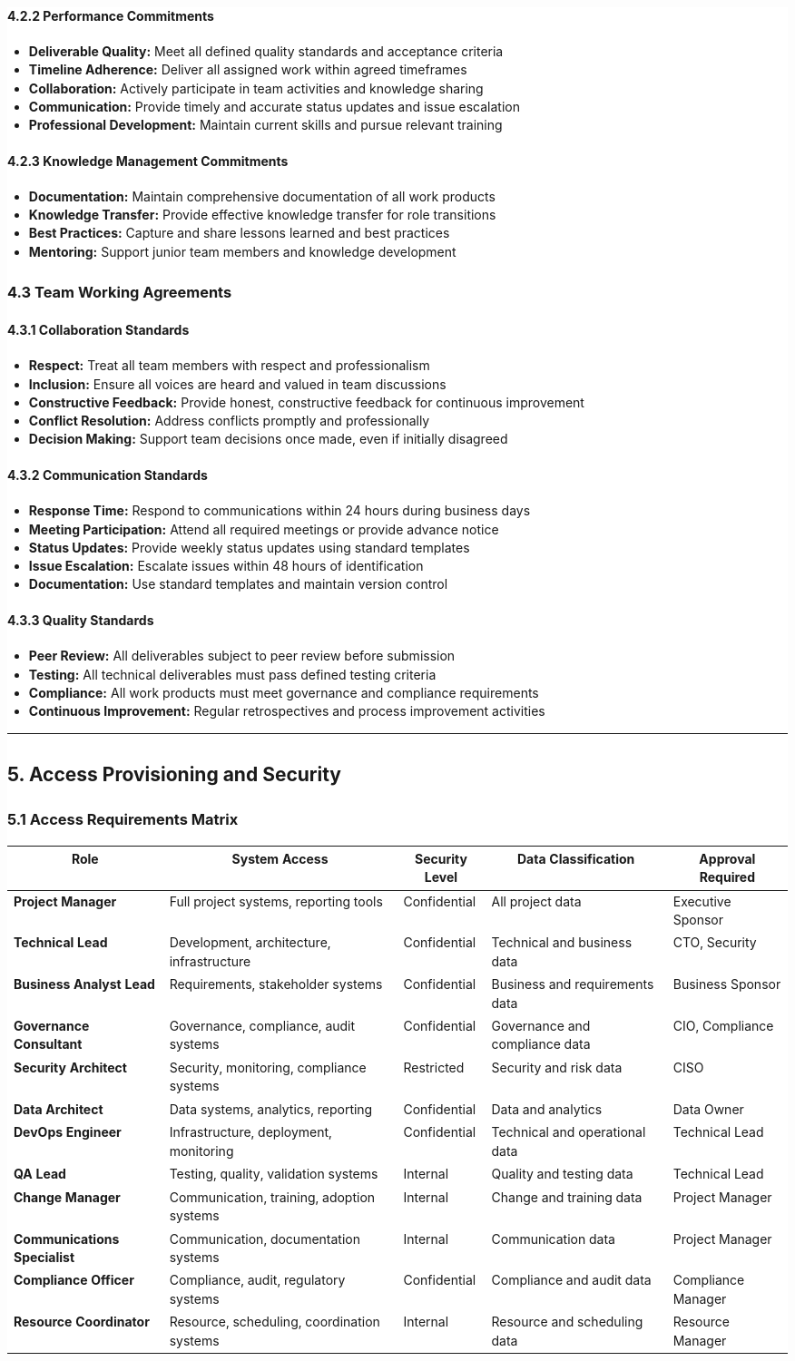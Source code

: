 #### 4.2.2 Performance Commitments
- **Deliverable Quality:** Meet all defined quality standards and acceptance criteria
- **Timeline Adherence:** Deliver all assigned work within agreed timeframes
- **Collaboration:** Actively participate in team activities and knowledge sharing
- **Communication:** Provide timely and accurate status updates and issue escalation
- **Professional Development:** Maintain current skills and pursue relevant training

#### 4.2.3 Knowledge Management Commitments
- **Documentation:** Maintain comprehensive documentation of all work products
- **Knowledge Transfer:** Provide effective knowledge transfer for role transitions
- **Best Practices:** Capture and share lessons learned and best practices
- **Mentoring:** Support junior team members and knowledge development

### 4.3 Team Working Agreements

#### 4.3.1 Collaboration Standards
- **Respect:** Treat all team members with respect and professionalism
- **Inclusion:** Ensure all voices are heard and valued in team discussions
- **Constructive Feedback:** Provide honest, constructive feedback for continuous improvement
- **Conflict Resolution:** Address conflicts promptly and professionally
- **Decision Making:** Support team decisions once made, even if initially disagreed

#### 4.3.2 Communication Standards
- **Response Time:** Respond to communications within 24 hours during business days
- **Meeting Participation:** Attend all required meetings or provide advance notice
- **Status Updates:** Provide weekly status updates using standard templates
- **Issue Escalation:** Escalate issues within 48 hours of identification
- **Documentation:** Use standard templates and maintain version control

#### 4.3.3 Quality Standards
- **Peer Review:** All deliverables subject to peer review before submission
- **Testing:** All technical deliverables must pass defined testing criteria
- **Compliance:** All work products must meet governance and compliance requirements
- **Continuous Improvement:** Regular retrospectives and process improvement activities

---

## 5. Access Provisioning and Security

### 5.1 Access Requirements Matrix

| **Role** | **System Access** | **Security Level** | **Data Classification** | **Approval Required** |
|----------|-------------------|-------------------|------------------------|----------------------|
| **Project Manager** | Full project systems, reporting tools | Confidential | All project data | Executive Sponsor |
| **Technical Lead** | Development, architecture, infrastructure | Confidential | Technical and business data | CTO, Security |
| **Business Analyst Lead** | Requirements, stakeholder systems | Confidential | Business and requirements data | Business Sponsor |
| **Governance Consultant** | Governance, compliance, audit systems | Confidential | Governance and compliance data | CIO, Compliance |
| **Security Architect** | Security, monitoring, compliance systems | Restricted | Security and risk data | CISO |
| **Data Architect** | Data systems, analytics, reporting | Confidential | Data and analytics | Data Owner |
| **DevOps Engineer** | Infrastructure, deployment, monitoring | Confidential | Technical and operational data | Technical Lead |
| **QA Lead** | Testing, quality, validation systems | Internal | Quality and testing data | Technical Lead |
| **Change Manager** | Communication, training, adoption systems | Internal | Change and training data | Project Manager |
| **Communications Specialist** | Communication, documentation systems | Internal | Communication data | Project Manager |
| **Compliance Officer** | Compliance, audit, regulatory systems | Confidential | Compliance and audit data | Compliance Manager |
| **Resource Coordinator** | Resource, scheduling, coordination systems | Internal | Resource and scheduling data | Resource Manager |